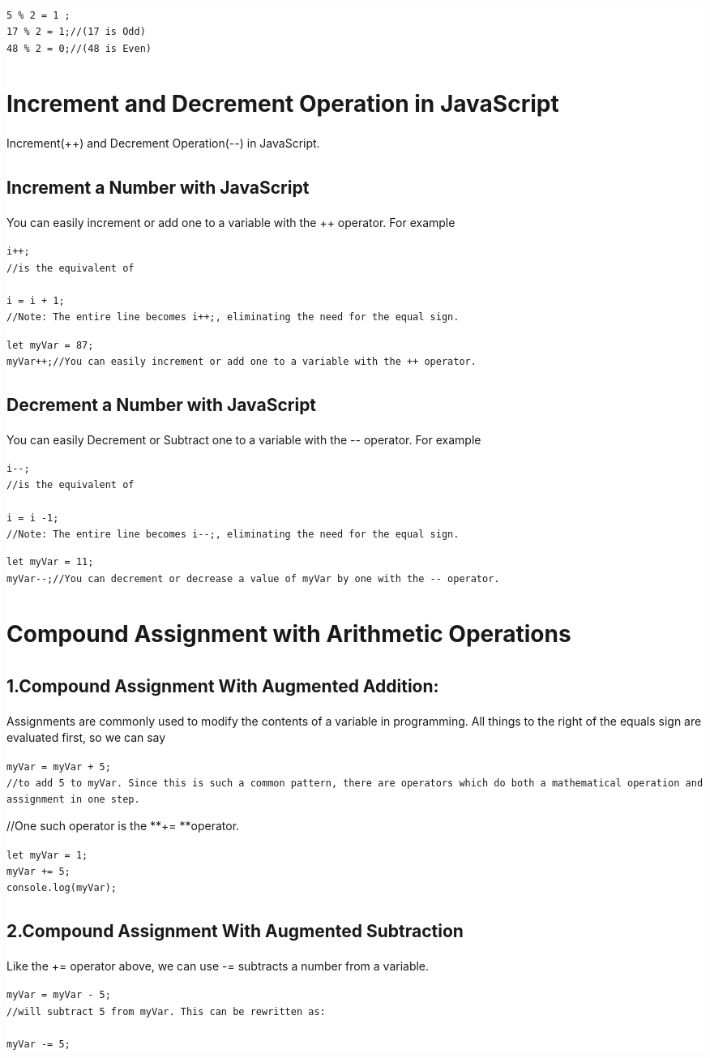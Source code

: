 ```
5 % 2 = 1 ;
17 % 2 = 1;//(17 is Odd)
48 % 2 = 0;//(48 is Even)
```
# Increment and Decrement Operation in JavaScript
Increment(++) and Decrement Operation(--) in JavaScript.

## Increment a Number with JavaScript
You can easily increment or add one to a variable with the ++ operator. For example

```
i++;
//is the equivalent of

i = i + 1;
//Note: The entire line becomes i++;, eliminating the need for the equal sign.
```
```
let myVar = 87;
myVar++;//You can easily increment or add one to a variable with the ++ operator.
```
## Decrement a Number with JavaScript
You can easily Decrement or Subtract one to a variable with the -- operator. For example

```
i--;
//is the equivalent of

i = i -1;
//Note: The entire line becomes i--;, eliminating the need for the equal sign.
```

```
let myVar = 11;
myVar--;//You can decrement or decrease a value of myVar by one with the -- operator.
```
# Compound Assignment with Arithmetic Operations
## 1.Compound Assignment With Augmented Addition:
Assignments are commonly used to modify the contents of a variable in programming. All things to the right of the equals sign are evaluated first, so we can say
```
myVar = myVar + 5;
//to add 5 to myVar. Since this is such a common pattern, there are operators which do both a mathematical operation and assignment in one step.
```

//One such operator is the **+= **operator.

```
let myVar = 1;
myVar += 5;
console.log(myVar);
```
## 2.Compound Assignment With Augmented Subtraction
Like the += operator above, we can use -= subtracts a number from a variable.
```
myVar = myVar - 5;
//will subtract 5 from myVar. This can be rewritten as:

myVar -= 5;
```